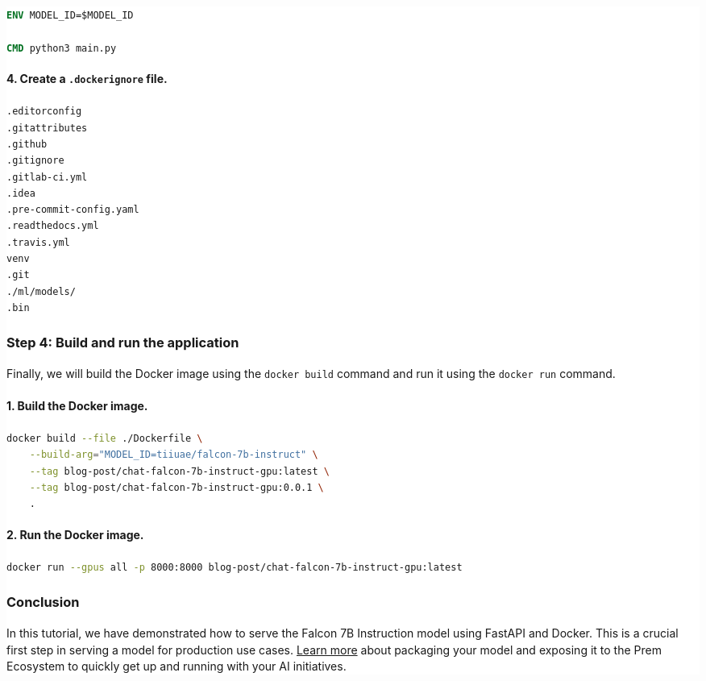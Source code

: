 ```dockerfile
ENV MODEL_ID=$MODEL_ID

CMD python3 main.py
```

#### 4. Create a `.dockerignore` file.

```dockerfile
.editorconfig
.gitattributes
.github
.gitignore
.gitlab-ci.yml
.idea
.pre-commit-config.yaml
.readthedocs.yml
.travis.yml
venv
.git
./ml/models/
.bin
```

### Step 4: Build and run the application

Finally, we will build the Docker image using the `docker build` command and run it using the `docker run` command.

#### 1. Build the Docker image.

```bash
docker build --file ./Dockerfile \
    --build-arg="MODEL_ID=tiiuae/falcon-7b-instruct" \
    --tag blog-post/chat-falcon-7b-instruct-gpu:latest \
    --tag blog-post/chat-falcon-7b-instruct-gpu:0.0.1 \
    .
```

#### 2. Run the Docker image.

```bash
docker run --gpus all -p 8000:8000 blog-post/chat-falcon-7b-instruct-gpu:latest
```

### Conclusion

In this tutorial, we have demonstrated how to serve the Falcon 7B Instruction model using FastAPI and Docker. This is a crucial first step in serving a model for production use cases. [Learn more](/docs/category/service-packaging/) about packaging your model and exposing it to the Prem Ecosystem to quickly get up and running with your AI initiatives.
